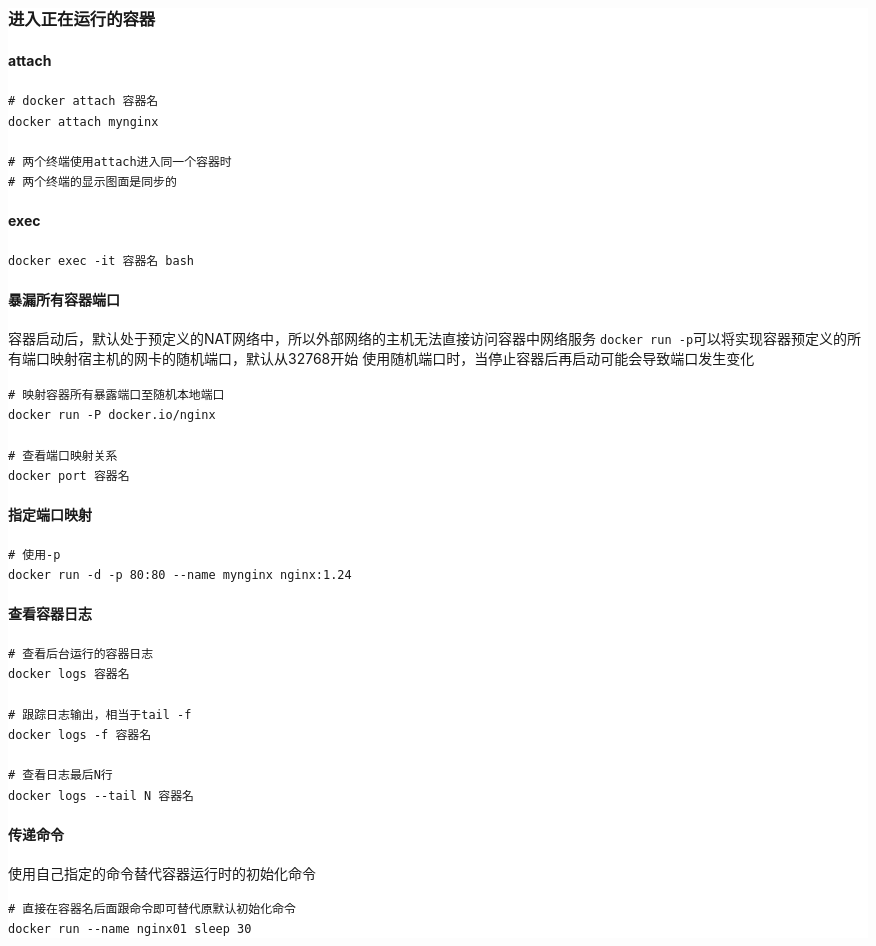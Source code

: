 ### 进入正在运行的容器
#### attach

```shell
# docker attach 容器名
docker attach mynginx 

# 两个终端使用attach进入同一个容器时
# 两个终端的显示图面是同步的
```

#### exec
```shell
docker exec -it 容器名 bash
```

#### 暴漏所有容器端口

容器启动后，默认处于预定义的NAT网络中，所以外部网络的主机无法直接访问容器中网络服务
`docker run -p`可以将实现容器预定义的所有端口映射宿主机的网卡的随机端口，默认从32768开始
使用随机端口时，当停止容器后再启动可能会导致端口发生变化

```shell
# 映射容器所有暴露端口至随机本地端口
docker run -P docker.io/nginx

# 查看端口映射关系
docker port 容器名
```

#### 指定端口映射
```shell
# 使用-p
docker run -d -p 80:80 --name mynginx nginx:1.24
```

#### 查看容器日志
```shell
# 查看后台运行的容器日志
docker logs 容器名

# 跟踪日志输出，相当于tail -f
docker logs -f 容器名

# 查看日志最后N行
docker logs --tail N 容器名
```

#### 传递命令

使用自己指定的命令替代容器运行时的初始化命令
```shell
# 直接在容器名后面跟命令即可替代原默认初始化命令
docker run --name nginx01 sleep 30
```
